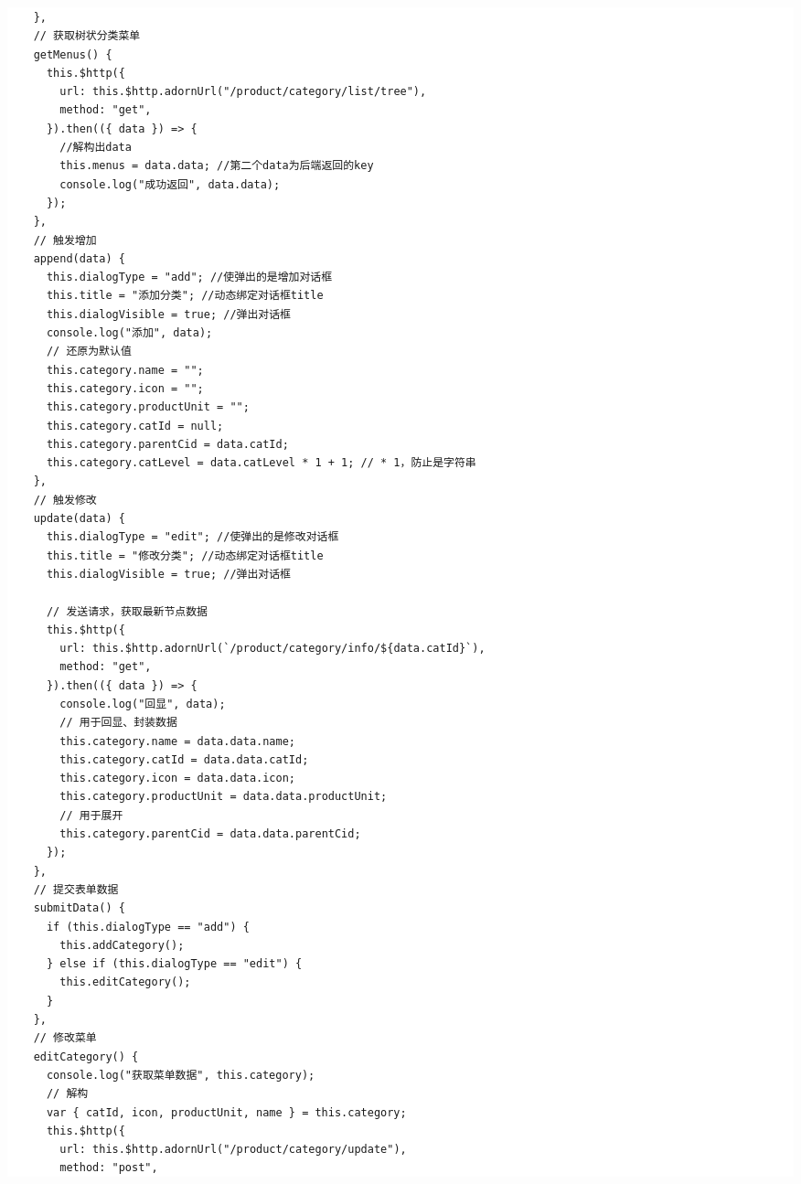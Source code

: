 ```vue
    },
    // 获取树状分类菜单
    getMenus() {
      this.$http({
        url: this.$http.adornUrl("/product/category/list/tree"),
        method: "get",
      }).then(({ data }) => {
        //解构出data
        this.menus = data.data; //第二个data为后端返回的key
        console.log("成功返回", data.data);
      });
    },
    // 触发增加
    append(data) {
      this.dialogType = "add"; //使弹出的是增加对话框
      this.title = "添加分类"; //动态绑定对话框title
      this.dialogVisible = true; //弹出对话框
      console.log("添加", data);
      // 还原为默认值
      this.category.name = "";
      this.category.icon = "";
      this.category.productUnit = "";
      this.category.catId = null;
      this.category.parentCid = data.catId;
      this.category.catLevel = data.catLevel * 1 + 1; // * 1，防止是字符串
    },
    // 触发修改
    update(data) {
      this.dialogType = "edit"; //使弹出的是修改对话框
      this.title = "修改分类"; //动态绑定对话框title
      this.dialogVisible = true; //弹出对话框

      // 发送请求，获取最新节点数据
      this.$http({
        url: this.$http.adornUrl(`/product/category/info/${data.catId}`),
        method: "get",
      }).then(({ data }) => {
        console.log("回显", data);
        // 用于回显、封装数据
        this.category.name = data.data.name;
        this.category.catId = data.data.catId;
        this.category.icon = data.data.icon;
        this.category.productUnit = data.data.productUnit;
        // 用于展开
        this.category.parentCid = data.data.parentCid;
      });
    },
    // 提交表单数据
    submitData() {
      if (this.dialogType == "add") {
        this.addCategory();
      } else if (this.dialogType == "edit") {
        this.editCategory();
      }
    },
    // 修改菜单
    editCategory() {
      console.log("获取菜单数据", this.category);
      // 解构
      var { catId, icon, productUnit, name } = this.category;
      this.$http({
        url: this.$http.adornUrl("/product/category/update"),
        method: "post",
```